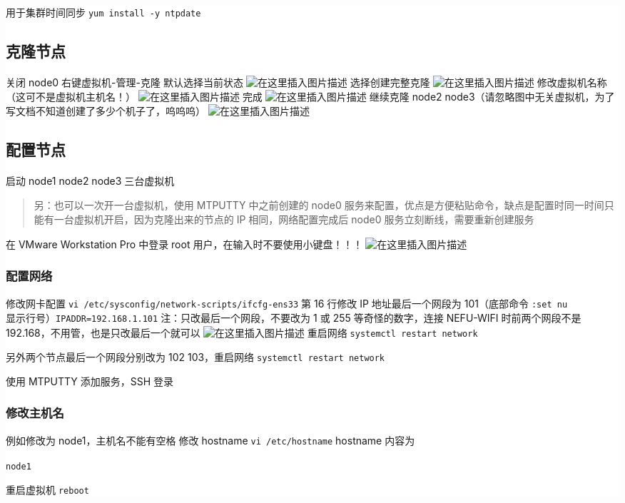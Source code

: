 用于集群时间同步 `yum install -y ntpdate`

## 克隆节点

关闭 node0
右键虚拟机-管理-克隆
默认选择当前状态
![在这里插入图片描述](https://i-blog.csdnimg.cn/blog_migrate/b81e923a2e226f543be3abd96035fb5b.png)
选择创建完整克隆
![在这里插入图片描述](https://i-blog.csdnimg.cn/blog_migrate/381f5083e13f9fa989709f275401c2cd.png)
修改虚拟机名称（这可不是虚拟机主机名！）
![在这里插入图片描述](https://i-blog.csdnimg.cn/blog_migrate/3c35f4ba0adcfc1d87928ba8e2eaf511.png)
完成
![在这里插入图片描述](https://i-blog.csdnimg.cn/blog_migrate/7ff3114a2ac55d08ab7edc6715aafd28.png)
继续克隆 node2 node3（请忽略图中无关虚拟机，为了写文档不知道创建了多少个机子了，呜呜呜）
![在这里插入图片描述](https://i-blog.csdnimg.cn/blog_migrate/4228011699545b627624b766a52a0ea6.png)

## 配置节点

启动 node1 node2 node3 三台虚拟机

>另：也可以一次开一台虚拟机，使用 MTPUTTY 中之前创建的 node0 服务来配置，优点是方便粘贴命令，缺点是配置时同一时间只能有一台虚拟机开启，因为克隆出来的节点的 IP 相同，网络配置完成后 node0 服务立刻断线，需要重新创建服务

在 VMware Workstation Pro 中登录 root 用户，在输入时不要使用小键盘！！！
![在这里插入图片描述](https://i-blog.csdnimg.cn/blog_migrate/686a8a48359b9c2cd89bf3461bc536d1.png)

### 配置网络

修改网卡配置 `vi /etc/sysconfig/network-scripts/ifcfg-ens33`
第 16 行修改 IP 地址最后一个网段为 101（底部命令 `:set nu` 显示行号）`IPADDR=192.168.1.101`
注：只改最后一个网段，不要改为 1 或 255 等奇怪的数字，连接 NEFU-WIFI 时前两个网段不是 192.168，不用管，也是只改最后一个就可以
![在这里插入图片描述](https://i-blog.csdnimg.cn/blog_migrate/bb0949898761e1bdc5d2a37d42c8f01a.png)
重启网络 `systemctl restart network`

另外两个节点最后一个网段分别改为 102 103，重启网络 `systemctl restart network`

使用 MTPUTTY 添加服务，SSH 登录

### 修改主机名

例如修改为 node1，主机名不能有空格
修改 hostname `vi /etc/hostname`
hostname 内容为

```
node1
```

重启虚拟机 `reboot`
